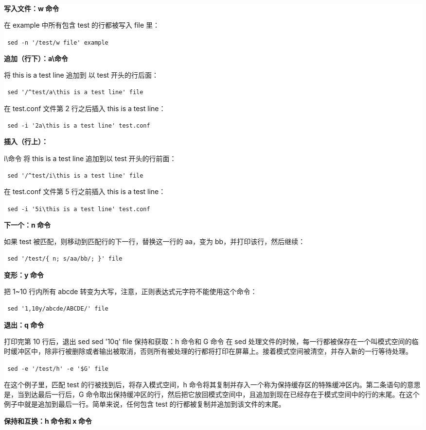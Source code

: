 **写入文件：w 命令**

在 example 中所有包含 test 的行都被写入 file 里：

```
 sed -n '/test/w file' example
```

**追加（行下）：a\命令**

将 this is a test line 追加到 以 test 开头的行后面：

```
 sed '/^test/a\this is a test line' file
```

在 test.conf 文件第 2 行之后插入 this is a test line：

```
 sed -i '2a\this is a test line' test.conf
```

**插入（行上）：**

i\命令 将 this is a test line 追加到以 test 开头的行前面：

```
 sed '/^test/i\this is a test line' file
```

在 test.conf 文件第 5 行之前插入 this is a test line：

```
 sed -i '5i\this is a test line' test.conf
```

**下一个：n 命令**

如果 test 被匹配，则移动到匹配行的下一行，替换这一行的 aa，变为 bb，并打印该行，然后继续：

```
 sed '/test/{ n; s/aa/bb/; }' file
```

**变形：y 命令**

把 1~10 行内所有 abcde 转变为大写，注意，正则表达式元字符不能使用这个命令：

```
 sed '1,10y/abcde/ABCDE/' file
```

**退出：q 命令**

打印完第 10 行后，退出 sed sed '10q' file 保持和获取：h 命令和 G 命令 在 sed 处理文件的时候，每一行都被保存在一个叫模式空间的临时缓冲区中，除非行被删除或者输出被取消，否则所有被处理的行都将打印在屏幕上。接着模式空间被清空，并存入新的一行等待处理。

```
 sed -e '/test/h' -e '$G' file
```

在这个例子里，匹配 test 的行被找到后，将存入模式空间，h 命令将其复制并存入一个称为保持缓存区的特殊缓冲区内。第二条语句的意思是，当到达最后一行后，G 命令取出保持缓冲区的行，然后把它放回模式空间中，且追加到现在已经存在于模式空间中的行的末尾。在这个例子中就是追加到最后一行。简单来说，任何包含 test 的行都被复制并追加到该文件的末尾。

**保持和互换：h 命令和 x 命令**
